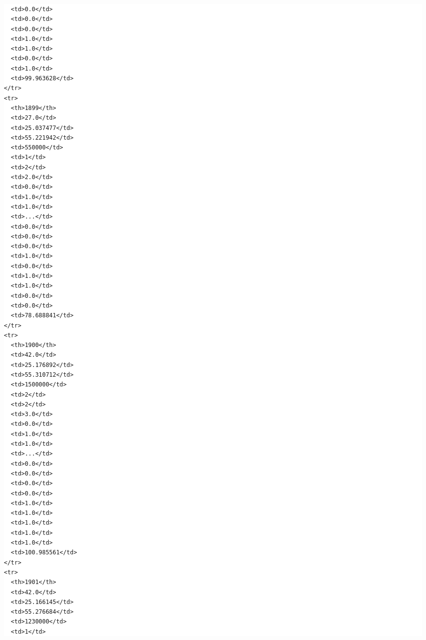       <td>0.0</td>
      <td>0.0</td>
      <td>0.0</td>
      <td>1.0</td>
      <td>1.0</td>
      <td>0.0</td>
      <td>1.0</td>
      <td>99.963628</td>
    </tr>
    <tr>
      <th>1899</th>
      <td>27.0</td>
      <td>25.037477</td>
      <td>55.221942</td>
      <td>550000</td>
      <td>1</td>
      <td>2</td>
      <td>2.0</td>
      <td>0.0</td>
      <td>1.0</td>
      <td>1.0</td>
      <td>...</td>
      <td>0.0</td>
      <td>0.0</td>
      <td>0.0</td>
      <td>1.0</td>
      <td>0.0</td>
      <td>1.0</td>
      <td>1.0</td>
      <td>0.0</td>
      <td>0.0</td>
      <td>78.688841</td>
    </tr>
    <tr>
      <th>1900</th>
      <td>42.0</td>
      <td>25.176892</td>
      <td>55.310712</td>
      <td>1500000</td>
      <td>2</td>
      <td>2</td>
      <td>3.0</td>
      <td>0.0</td>
      <td>1.0</td>
      <td>1.0</td>
      <td>...</td>
      <td>0.0</td>
      <td>0.0</td>
      <td>0.0</td>
      <td>0.0</td>
      <td>1.0</td>
      <td>1.0</td>
      <td>1.0</td>
      <td>1.0</td>
      <td>1.0</td>
      <td>100.985561</td>
    </tr>
    <tr>
      <th>1901</th>
      <td>42.0</td>
      <td>25.166145</td>
      <td>55.276684</td>
      <td>1230000</td>
      <td>1</td>